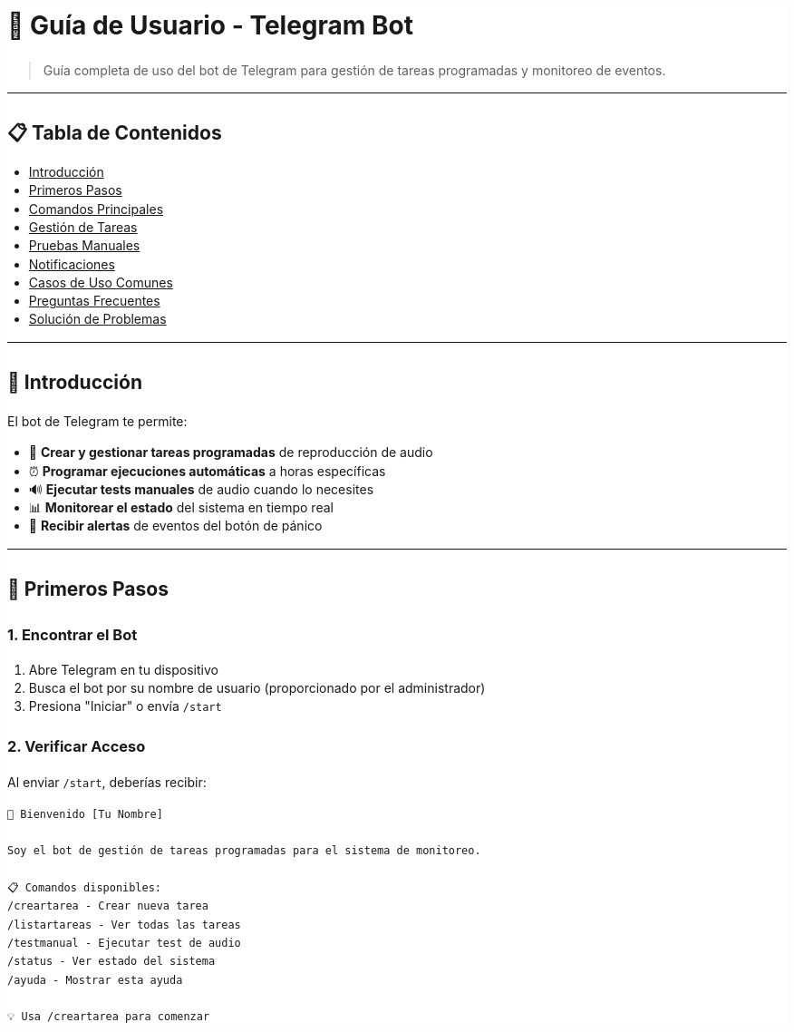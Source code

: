# 📖 Guía de Usuario - Telegram Bot

> Guía completa de uso del bot de Telegram para gestión de tareas programadas y monitoreo de eventos.

---

## 📋 Tabla de Contenidos

- [Introducción](#-introducción)
- [Primeros Pasos](#-primeros-pasos)
- [Comandos Principales](#-comandos-principales)
- [Gestión de Tareas](#-gestión-de-tareas)
- [Pruebas Manuales](#-pruebas-manuales)
- [Notificaciones](#-notificaciones)
- [Casos de Uso Comunes](#-casos-de-uso-comunes)
- [Preguntas Frecuentes](#-preguntas-frecuentes)
- [Solución de Problemas](#-solución-de-problemas)

---

## 👋 Introducción

El bot de Telegram te permite:

- 📝 **Crear y gestionar tareas programadas** de reproducción de audio
- ⏰ **Programar ejecuciones automáticas** a horas específicas
- 🔊 **Ejecutar tests manuales** de audio cuando lo necesites
- 📊 **Monitorear el estado** del sistema en tiempo real
- 🚨 **Recibir alertas** de eventos del botón de pánico

---

## 🚀 Primeros Pasos

### 1. Encontrar el Bot

1. Abre Telegram en tu dispositivo
2. Busca el bot por su nombre de usuario (proporcionado por el administrador)
3. Presiona "Iniciar" o envía `/start`

### 2. Verificar Acceso

Al enviar `/start`, deberías recibir:

```
👋 Bienvenido [Tu Nombre]

Soy el bot de gestión de tareas programadas para el sistema de monitoreo.

📋 Comandos disponibles:
/creartarea - Crear nueva tarea
/listartareas - Ver todas las tareas
/testmanual - Ejecutar test de audio
/status - Ver estado del sistema
/ayuda - Mostrar esta ayuda

💡 Usa /creartarea para comenzar
```
